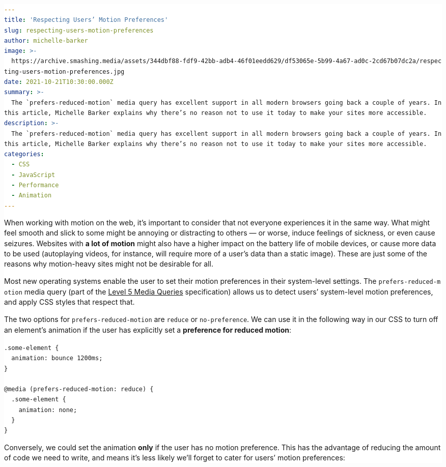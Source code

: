 ```yaml
---
title: 'Respecting Users’ Motion Preferences'
slug: respecting-users-motion-preferences
author: michelle-barker
image: >-
  https://archive.smashing.media/assets/344dbf88-fdf9-42bb-adb4-46f01eedd629/df53065e-5b99-4a67-ad0c-2cd67b07dc2a/respecting-users-motion-preferences.jpg
date: 2021-10-21T10:30:00.000Z
summary: >-
  The `prefers-reduced-motion` media query has excellent support in all modern browsers going back a couple of years. In this article, Michelle Barker explains why there’s no reason not to use it today to make your sites more accessible.
description: >-
  The `prefers-reduced-motion` media query has excellent support in all modern browsers going back a couple of years. In this article, Michelle Barker explains why there’s no reason not to use it today to make your sites more accessible.
categories:
  - CSS
  - JavaScript
  - Performance
  - Animation
---
```


When working with motion on the web, it’s important to consider that not everyone experiences it in the same way. What might feel smooth and slick to some might be annoying or distracting to others &mdash; or worse, induce feelings of sickness, or even cause seizures. Websites with **a lot of motion** might also have a higher impact on the battery life of mobile devices, or cause more data to be used (autoplaying videos, for instance, will require more of a user’s data than a static image). These are just some of the reasons why motion-heavy sites might not be desirable for all.

Most new operating systems enable the user to set their motion preferences in their system-level settings. The `prefers-reduced-motion` media query (part of the [Level 5 Media Queries](https://www.w3.org/TR/mediaqueries-5/#prefers-reduced-motion) specification) allows us to detect users’ system-level motion preferences, and apply CSS styles that respect that.

The two options for `prefers-reduced-motion` are `reduce` or `no-preference`. We can use it in the following way in our CSS to turn off an element’s animation if the user has explicitly set a **preference for reduced motion**:

<pre><code class="language-css">.some-element {
  animation: bounce 1200ms;
}

@media (prefers-reduced-motion: reduce) {
  .some-element {
    animation: none;
  }
}</code></pre>

Conversely, we could set the animation **only** if the user has no motion preference. This has the advantage of reducing the amount of code we need to write, and means it’s less likely we’ll forget to cater for users’ motion preferences:
